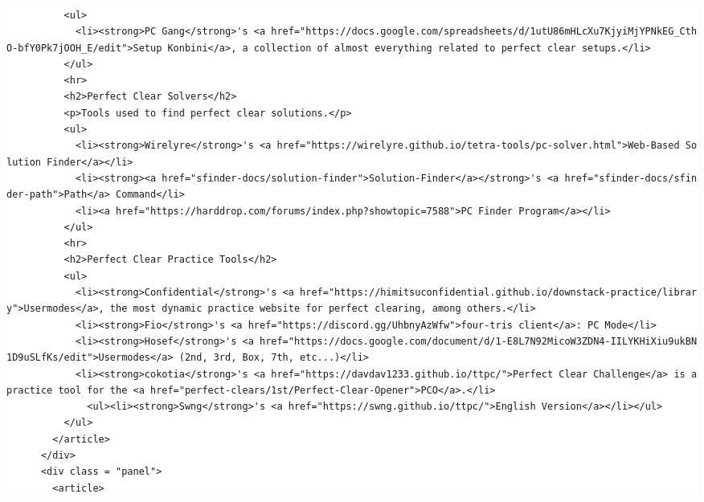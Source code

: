               <ul>
                <li><strong>PC Gang</strong>'s <a href="https://docs.google.com/spreadsheets/d/1utU86mHLcXu7KjyiMjYPNkEG_CthO-bfY0Pk7jOOH_E/edit">Setup Konbini</a>, a collection of almost everything related to perfect clear setups.</li>
              </ul>
              <hr>
              <h2>Perfect Clear Solvers</h2>
              <p>Tools used to find perfect clear solutions.</p>
              <ul>
                <li><strong>Wirelyre</strong>'s <a href="https://wirelyre.github.io/tetra-tools/pc-solver.html">Web-Based Solution Finder</a></li>
                <li><strong><a href="sfinder-docs/solution-finder">Solution-Finder</a></strong>'s <a href="sfinder-docs/sfinder-path">Path</a> Command</li>
                <li><a href="https://harddrop.com/forums/index.php?showtopic=7588">PC Finder Program</a></li>
              </ul>
              <hr>
              <h2>Perfect Clear Practice Tools</h2>
              <ul>
                <li><strong>Confidential</strong>'s <a href="https://himitsuconfidential.github.io/downstack-practice/library">Usermodes</a>, the most dynamic practice website for perfect clearing, among others.</li>
                <li><strong>Fio</strong>'s <a href="https://discord.gg/UhbnyAzWfw">four-tris client</a>: PC Mode</li>
                <li><strong>Hosef</strong>'s <a href="https://docs.google.com/document/d/1-E8L7N92MicoW3ZDN4-IILYKHiXiu9ukBN1D9uSLfKs/edit">Usermodes</a> (2nd, 3rd, Box, 7th, etc...)</li>
                <li><strong>cokotia</strong>'s <a href="https://davdav1233.github.io/ttpc/">Perfect Clear Challenge</a> is a practice tool for the <a href="perfect-clears/1st/Perfect-Clear-Opener">PCO</a>.</li>
                  <ul><li><strong>Swng</strong>'s <a href="https://swng.github.io/ttpc/">English Version</a></li></ul>
              </ul>
            </article>
          </div>
          <div class = "panel">
            <article>